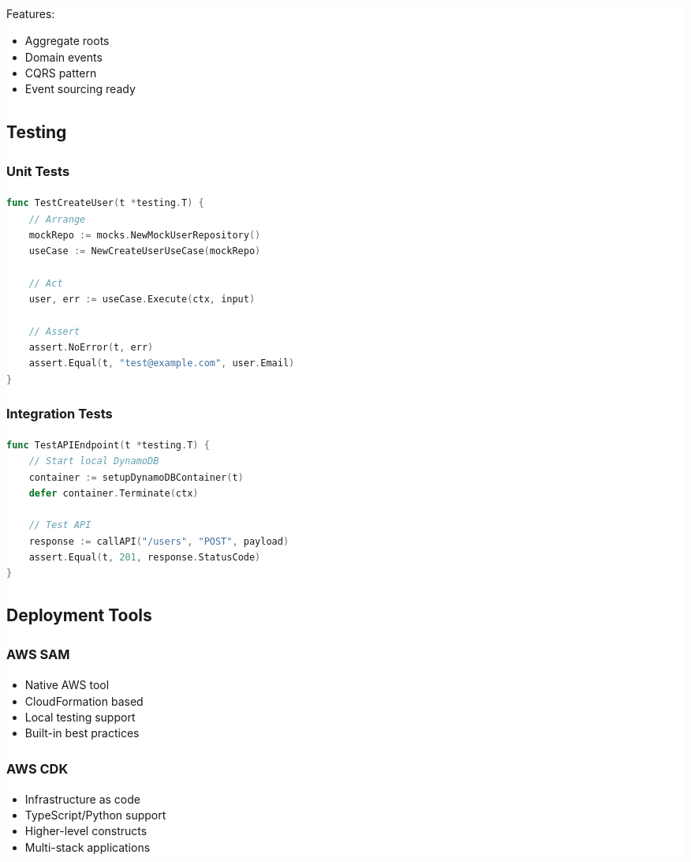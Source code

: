 Features:
- Aggregate roots
- Domain events
- CQRS pattern
- Event sourcing ready

## Testing

### Unit Tests

```go
func TestCreateUser(t *testing.T) {
    // Arrange
    mockRepo := mocks.NewMockUserRepository()
    useCase := NewCreateUserUseCase(mockRepo)
    
    // Act
    user, err := useCase.Execute(ctx, input)
    
    // Assert
    assert.NoError(t, err)
    assert.Equal(t, "test@example.com", user.Email)
}
```

### Integration Tests

```go
func TestAPIEndpoint(t *testing.T) {
    // Start local DynamoDB
    container := setupDynamoDBContainer(t)
    defer container.Terminate(ctx)
    
    // Test API
    response := callAPI("/users", "POST", payload)
    assert.Equal(t, 201, response.StatusCode)
}
```

## Deployment Tools

### AWS SAM

- Native AWS tool
- CloudFormation based
- Local testing support
- Built-in best practices

### AWS CDK

- Infrastructure as code
- TypeScript/Python support
- Higher-level constructs
- Multi-stack applications
